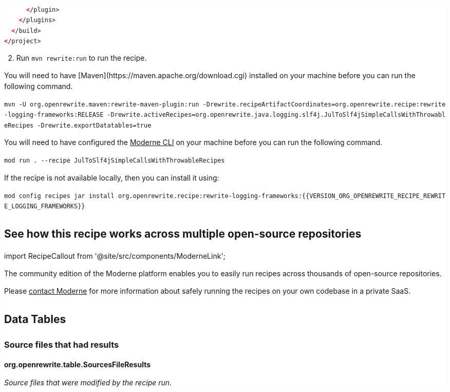 ```xml title="pom.xml"
      </plugin>
    </plugins>
  </build>
</project>
```

2. Run `mvn rewrite:run` to run the recipe.
</TabItem>

<TabItem value="maven-command-line" label="Maven Command Line">
You will need to have [Maven](https://maven.apache.org/download.cgi) installed on your machine before you can run the following command.

```shell title="shell"
mvn -U org.openrewrite.maven:rewrite-maven-plugin:run -Drewrite.recipeArtifactCoordinates=org.openrewrite.recipe:rewrite-logging-frameworks:RELEASE -Drewrite.activeRecipes=org.openrewrite.java.logging.slf4j.JulToSlf4jSimpleCallsWithThrowableRecipes -Drewrite.exportDatatables=true
```
</TabItem>
<TabItem value="moderne-cli" label="Moderne CLI">

You will need to have configured the [Moderne CLI](https://docs.moderne.io/user-documentation/moderne-cli/getting-started/cli-intro) on your machine before you can run the following command.

```shell title="shell"
mod run . --recipe JulToSlf4jSimpleCallsWithThrowableRecipes
```

If the recipe is not available locally, then you can install it using:
```shell
mod config recipes jar install org.openrewrite.recipe:rewrite-logging-frameworks:{{VERSION_ORG_OPENREWRITE_RECIPE_REWRITE_LOGGING_FRAMEWORKS}}
```
</TabItem>
</Tabs>

## See how this recipe works across multiple open-source repositories

import RecipeCallout from '@site/src/components/ModerneLink';

<RecipeCallout link="https://app.moderne.io/recipes/org.openrewrite.java.logging.slf4j.JulToSlf4jSimpleCallsWithThrowableRecipes" />

The community edition of the Moderne platform enables you to easily run recipes across thousands of open-source repositories.

Please [contact Moderne](https://moderne.io/product) for more information about safely running the recipes on your own codebase in a private SaaS.
## Data Tables

### Source files that had results
**org.openrewrite.table.SourcesFileResults**

_Source files that were modified by the recipe run._
